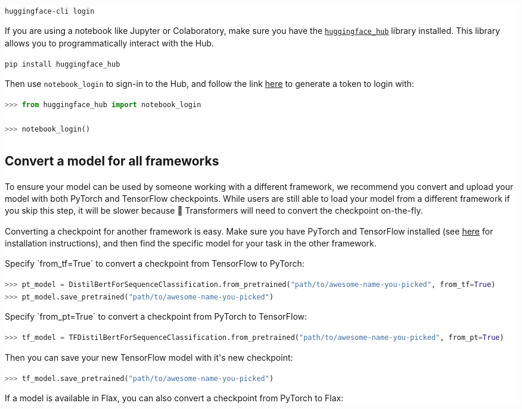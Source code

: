 ```bash
huggingface-cli login
```

If you are using a notebook like Jupyter or Colaboratory, make sure you have the [`huggingface_hub`](https://huggingface.co/docs/hub/adding-a-library) library installed. This library allows you to programmatically interact with the Hub.

```bash
pip install huggingface_hub
```

Then use `notebook_login` to sign-in to the Hub, and follow the link [here](https://huggingface.co/settings/token) to generate a token to login with:

```py
>>> from huggingface_hub import notebook_login

>>> notebook_login()
```

## Convert a model for all frameworks

To ensure your model can be used by someone working with a different framework, we recommend you convert and upload your model with both PyTorch and TensorFlow checkpoints. While users are still able to load your model from a different framework if you skip this step, it will be slower because 🤗 Transformers will need to convert the checkpoint on-the-fly.

Converting a checkpoint for another framework is easy. Make sure you have PyTorch and TensorFlow installed (see [here](installation) for installation instructions), and then find the specific model for your task in the other framework. 

<frameworkcontent>
<pt>
Specify `from_tf=True` to convert a checkpoint from TensorFlow to PyTorch:

```py
>>> pt_model = DistilBertForSequenceClassification.from_pretrained("path/to/awesome-name-you-picked", from_tf=True)
>>> pt_model.save_pretrained("path/to/awesome-name-you-picked")
```
</pt>
<tf>
Specify `from_pt=True` to convert a checkpoint from PyTorch to TensorFlow:

```py
>>> tf_model = TFDistilBertForSequenceClassification.from_pretrained("path/to/awesome-name-you-picked", from_pt=True)
```

Then you can save your new TensorFlow model with it's new checkpoint:

```py
>>> tf_model.save_pretrained("path/to/awesome-name-you-picked")
```
</tf>
<jax>
If a model is available in Flax, you can also convert a checkpoint from PyTorch to Flax:

